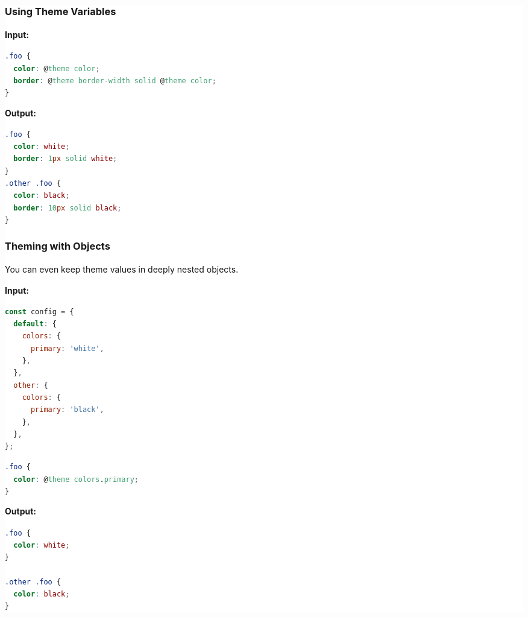 ### Using Theme Variables

**Input:**

```css
.foo {
  color: @theme color;
  border: @theme border-width solid @theme color;
}
```

**Output:**

```css
.foo {
  color: white;
  border: 1px solid white;
}
.other .foo {
  color: black;
  border: 10px solid black;
}
```

### Theming with Objects

You can even keep theme values in deeply nested objects.

**Input:**

```js
const config = {
  default: {
    colors: {
      primary: 'white',
    },
  },
  other: {
    colors: {
      primary: 'black',
    },
  },
};
```

```css
.foo {
  color: @theme colors.primary;
}
```

**Output:**

```css
.foo {
  color: white;
}

.other .foo {
  color: black;
}
```
